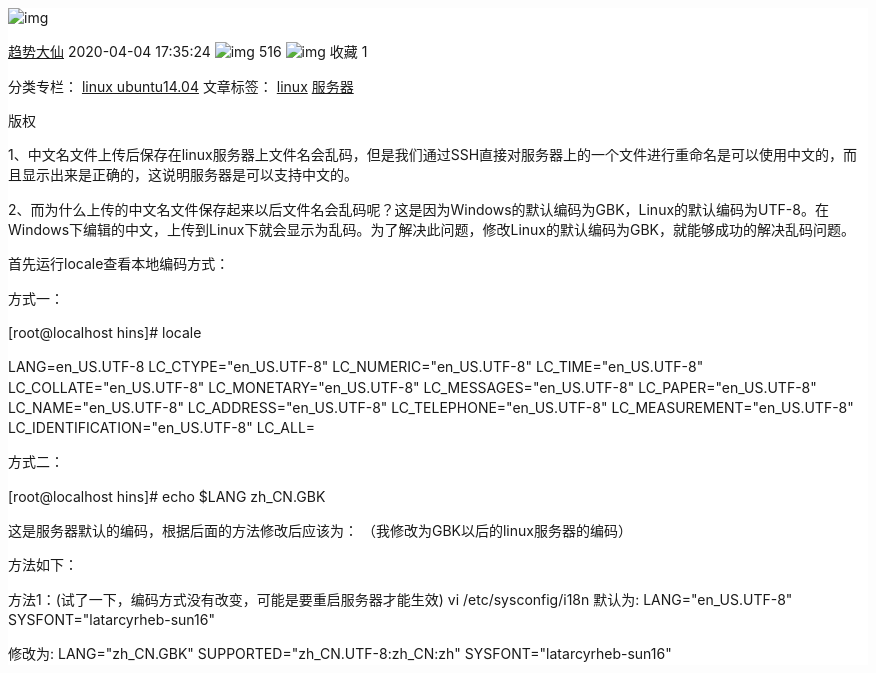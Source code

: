 ![img](https://csdnimg.cn/release/blogv2/dist/pc/img/reprint.png)

[趋势大仙](https://blog.csdn.net/wyyother1) 2020-04-04 17:35:24 ![img](https://csdnimg.cn/release/blogv2/dist/pc/img/articleReadEyes.png) 516 ![img](https://csdnimg.cn/release/blogv2/dist/pc/img/tobarCollect.png) 收藏 1

分类专栏： [linux ubuntu14.04](https://blog.csdn.net/wyyother1/category_6705867.html) 文章标签： [linux](https://www.csdn.net/tags/MtjaQg5sMDY0MC1ibG9n.html) [服务器](https://www.csdn.net/tags/MtTaEg0sNDcxOTgtYmxvZwO0O0OO0O0O.html)

版权

1、中文名文件上传后保存在linux服务器上文件名会乱码，但是我们通过SSH直接对服务器上的一个文件进行重命名是可以使用中文的，而且显示出来是正确的，这说明服务器是可以支持中文的。

2、而为什么上传的中文名文件保存起来以后文件名会乱码呢？这是因为Windows的默认编码为GBK，Linux的默认编码为UTF-8。在Windows下编辑的中文，上传到Linux下就会显示为乱码。为了解决此问题，修改Linux的默认编码为GBK，就能够成功的解决乱码问题。


首先运行locale查看本地编码方式：

方式一：

[root@localhost hins]# locale

LANG=en_US.UTF-8
LC_CTYPE="en_US.UTF-8"
LC_NUMERIC="en_US.UTF-8"
LC_TIME="en_US.UTF-8"
LC_COLLATE="en_US.UTF-8"
LC_MONETARY="en_US.UTF-8"
LC_MESSAGES="en_US.UTF-8"
LC_PAPER="en_US.UTF-8"
LC_NAME="en_US.UTF-8"
LC_ADDRESS="en_US.UTF-8"
LC_TELEPHONE="en_US.UTF-8"
LC_MEASUREMENT="en_US.UTF-8"
LC_IDENTIFICATION="en_US.UTF-8"
LC_ALL=

方式二：

[root@localhost hins]# echo $LANG
zh_CN.GBK

这是服务器默认的编码，根据后面的方法修改后应该为：
（我修改为GBK以后的linux服务器的编码）


方法如下：

方法1：(试了一下，编码方式没有改变，可能是要重启服务器才能生效)
vi /etc/sysconfig/i18n
默认为:
LANG="en_US.UTF-8"
SYSFONT="latarcyrheb-sun16"


修改为:
LANG="zh_CN.GBK"
SUPPORTED="zh_CN.UTF-8:zh_CN:zh"
SYSFONT="latarcyrheb-sun16"
